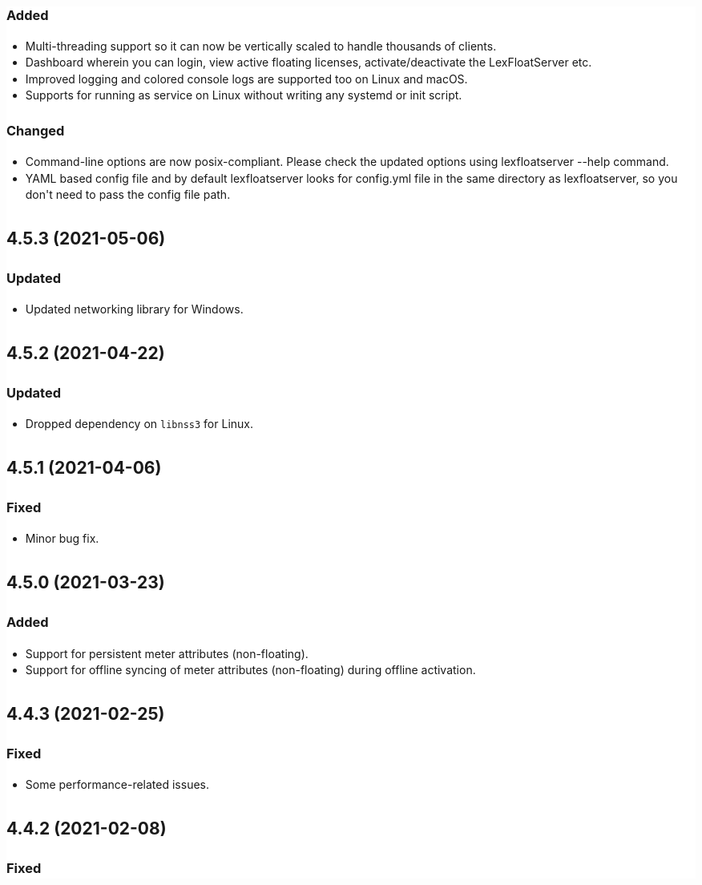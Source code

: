 ### Added <a href="#added-2" id="added-2"></a>

* Multi-threading support so it can now be vertically scaled to handle thousands of clients.
* Dashboard wherein you can login, view active floating licenses, activate/deactivate the LexFloatServer etc.
* Improved logging and colored console logs are supported too on Linux and macOS.
* Supports for running as service on Linux without writing any systemd or init script.

### Changed <a href="#changed" id="changed"></a>

* Command-line options are now posix-compliant. Please check the updated options using lexfloatserver --help command.
* YAML based config file and by default lexfloatserver looks for config.yml file in the same directory as lexfloatserver, so you don't need to pass the config file path.

## 4.5.3 (2021-05-06)

### Updated

* Updated networking library for Windows.

## 4.5.2 (2021-04-22)

### Updated

* Dropped dependency on `libnss3` for Linux.

## 4.5.1 (2021-04-06)

### Fixed

* Minor bug fix.

## 4.5.0 (2021-03-23)

### Added

* Support for persistent meter attributes (non-floating).&#x20;
* Support for offline syncing of meter attributes (non-floating) during offline activation.

## 4.4.3 (2021-02-25)

### Fixed

* Some performance-related issues.

## 4.4.2 (2021-02-08)

### Fixed
